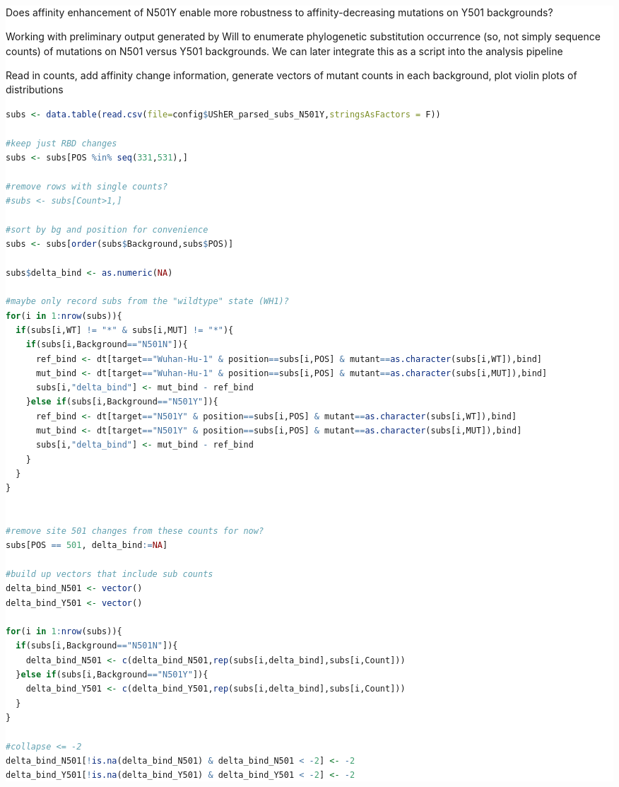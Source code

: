 Does affinity enhancement of N501Y enable more robustness to
affinity-decreasing mutations on Y501 backgrounds?

Working with preliminary output generated by Will to enumerate
phylogenetic substitution occurrence (so, not simply sequence counts) of
mutations on N501 versus Y501 backgrounds. We can later integrate this
as a script into the analysis pipeline

Read in counts, add affinity change information, generate vectors of
mutant counts in each background, plot violin plots of distributions

``` r
subs <- data.table(read.csv(file=config$UShER_parsed_subs_N501Y,stringsAsFactors = F))

#keep just RBD changes
subs <- subs[POS %in% seq(331,531),]

#remove rows with single counts?
#subs <- subs[Count>1,]

#sort by bg and position for convenience
subs <- subs[order(subs$Background,subs$POS)]

subs$delta_bind <- as.numeric(NA)

#maybe only record subs from the "wildtype" state (WH1)?
for(i in 1:nrow(subs)){
  if(subs[i,WT] != "*" & subs[i,MUT] != "*"){
    if(subs[i,Background=="N501N"]){
      ref_bind <- dt[target=="Wuhan-Hu-1" & position==subs[i,POS] & mutant==as.character(subs[i,WT]),bind]
      mut_bind <- dt[target=="Wuhan-Hu-1" & position==subs[i,POS] & mutant==as.character(subs[i,MUT]),bind]
      subs[i,"delta_bind"] <- mut_bind - ref_bind
    }else if(subs[i,Background=="N501Y"]){
      ref_bind <- dt[target=="N501Y" & position==subs[i,POS] & mutant==as.character(subs[i,WT]),bind]
      mut_bind <- dt[target=="N501Y" & position==subs[i,POS] & mutant==as.character(subs[i,MUT]),bind]
      subs[i,"delta_bind"] <- mut_bind - ref_bind
    }
  }
}


#remove site 501 changes from these counts for now?
subs[POS == 501, delta_bind:=NA]

#build up vectors that include sub counts
delta_bind_N501 <- vector()
delta_bind_Y501 <- vector()

for(i in 1:nrow(subs)){
  if(subs[i,Background=="N501N"]){
    delta_bind_N501 <- c(delta_bind_N501,rep(subs[i,delta_bind],subs[i,Count]))
  }else if(subs[i,Background=="N501Y"]){
    delta_bind_Y501 <- c(delta_bind_Y501,rep(subs[i,delta_bind],subs[i,Count]))
  }
}

#collapse <= -2
delta_bind_N501[!is.na(delta_bind_N501) & delta_bind_N501 < -2] <- -2
delta_bind_Y501[!is.na(delta_bind_Y501) & delta_bind_Y501 < -2] <- -2
```

